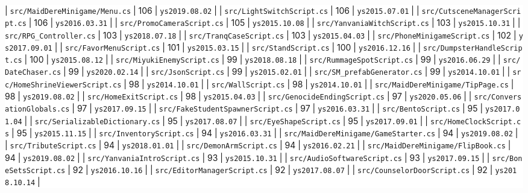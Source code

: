 | `src/MaidDereMinigame/Menu.cs`                                        |   106 | `ys2019.08.02` |
| `src/LightSwitchScript.cs`                                            |   106 | `ys2015.07.01` |
| `src/CutsceneManagerScript.cs`                                        |   106 | `ys2016.03.31` |
| `src/PromoCameraScript.cs`                                            |   105 | `ys2015.10.08` |
| `src/YanvaniaWitchScript.cs`                                          |   103 | `ys2015.10.31` |
| `src/RPG_Controller.cs`                                               |   103 | `ys2018.07.18` |
| `src/TranqCaseScript.cs`                                              |   103 | `ys2015.04.03` |
| `src/PhoneMinigameScript.cs`                                          |   102 | `ys2017.09.01` |
| `src/FavorMenuScript.cs`                                              |   101 | `ys2015.03.15` |
| `src/StandScript.cs`                                                  |   100 | `ys2016.12.16` |
| `src/DumpsterHandleScript.cs`                                         |   100 | `ys2015.08.12` |
| `src/MiyukiEnemyScript.cs`                                            |    99 | `ys2018.08.18` |
| `src/RummageSpotScript.cs`                                            |    99 | `ys2016.06.29` |
| `src/DateChaser.cs`                                                   |    99 | `ys2020.02.14` |
| `src/JsonScript.cs`                                                   |    99 | `ys2015.02.01` |
| `src/SM_prefabGenerator.cs`                                           |    99 | `ys2014.10.01` |
| `src/HomeShrineViewerScript.cs`                                       |    98 | `ys2014.10.01` |
| `src/WallScript.cs`                                                   |    98 | `ys2014.10.01` |
| `src/MaidDereMinigame/TipPage.cs`                                     |    98 | `ys2019.08.02` |
| `src/HomeExitScript.cs`                                               |    98 | `ys2015.04.03` |
| `src/GenocideEndingScript.cs`                                         |    97 | `ys2020.05.06` |
| `src/ConversationGlobals.cs`                                          |    97 | `ys2017.09.15` |
| `src/FakeStudentSpawnerScript.cs`                                     |    97 | `ys2016.03.31` |
| `src/BentoScript.cs`                                                  |    95 | `ys2017.01.04` |
| `src/SerializableDictionary.cs`                                       |    95 | `ys2017.08.07` |
| `src/EyeShapeScript.cs`                                               |    95 | `ys2017.09.01` |
| `src/HomeClockScript.cs`                                              |    95 | `ys2015.11.15` |
| `src/InventoryScript.cs`                                              |    94 | `ys2016.03.31` |
| `src/MaidDereMinigame/GameStarter.cs`                                 |    94 | `ys2019.08.02` |
| `src/TributeScript.cs`                                                |    94 | `ys2018.01.01` |
| `src/DemonArmScript.cs`                                               |    94 | `ys2016.02.21` |
| `src/MaidDereMinigame/FlipBook.cs`                                    |    94 | `ys2019.08.02` |
| `src/YanvaniaIntroScript.cs`                                          |    93 | `ys2015.10.31` |
| `src/AudioSoftwareScript.cs`                                          |    93 | `ys2017.09.15` |
| `src/BoneSetsScript.cs`                                               |    92 | `ys2016.10.16` |
| `src/EditorManagerScript.cs`                                          |    92 | `ys2017.08.07` |
| `src/CounselorDoorScript.cs`                                          |    92 | `ys2018.10.14` |